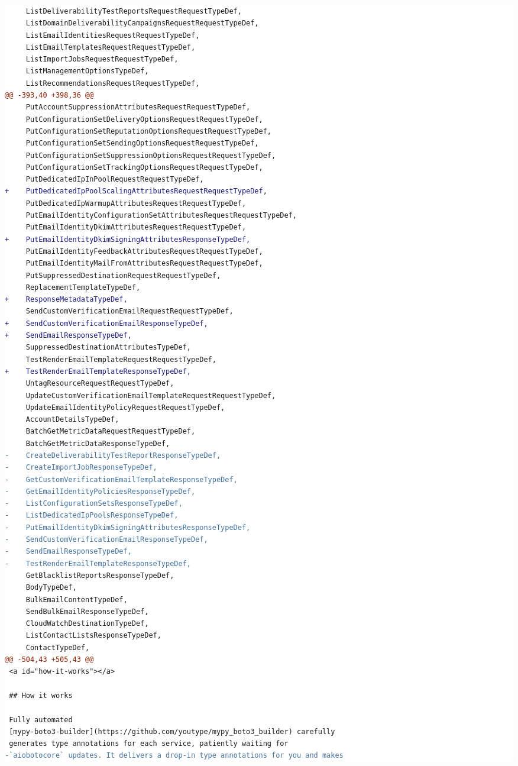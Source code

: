 ```diff
     ListDeliverabilityTestReportsRequestRequestTypeDef,
     ListDomainDeliverabilityCampaignsRequestRequestTypeDef,
     ListEmailIdentitiesRequestRequestTypeDef,
     ListEmailTemplatesRequestRequestTypeDef,
     ListImportJobsRequestRequestTypeDef,
     ListManagementOptionsTypeDef,
     ListRecommendationsRequestRequestTypeDef,
@@ -393,40 +398,36 @@
     PutAccountSuppressionAttributesRequestRequestTypeDef,
     PutConfigurationSetDeliveryOptionsRequestRequestTypeDef,
     PutConfigurationSetReputationOptionsRequestRequestTypeDef,
     PutConfigurationSetSendingOptionsRequestRequestTypeDef,
     PutConfigurationSetSuppressionOptionsRequestRequestTypeDef,
     PutConfigurationSetTrackingOptionsRequestRequestTypeDef,
     PutDedicatedIpInPoolRequestRequestTypeDef,
+    PutDedicatedIpPoolScalingAttributesRequestRequestTypeDef,
     PutDedicatedIpWarmupAttributesRequestRequestTypeDef,
     PutEmailIdentityConfigurationSetAttributesRequestRequestTypeDef,
     PutEmailIdentityDkimAttributesRequestRequestTypeDef,
+    PutEmailIdentityDkimSigningAttributesResponseTypeDef,
     PutEmailIdentityFeedbackAttributesRequestRequestTypeDef,
     PutEmailIdentityMailFromAttributesRequestRequestTypeDef,
     PutSuppressedDestinationRequestRequestTypeDef,
     ReplacementTemplateTypeDef,
+    ResponseMetadataTypeDef,
     SendCustomVerificationEmailRequestRequestTypeDef,
+    SendCustomVerificationEmailResponseTypeDef,
+    SendEmailResponseTypeDef,
     SuppressedDestinationAttributesTypeDef,
     TestRenderEmailTemplateRequestRequestTypeDef,
+    TestRenderEmailTemplateResponseTypeDef,
     UntagResourceRequestRequestTypeDef,
     UpdateCustomVerificationEmailTemplateRequestRequestTypeDef,
     UpdateEmailIdentityPolicyRequestRequestTypeDef,
     AccountDetailsTypeDef,
     BatchGetMetricDataRequestRequestTypeDef,
     BatchGetMetricDataResponseTypeDef,
-    CreateDeliverabilityTestReportResponseTypeDef,
-    CreateImportJobResponseTypeDef,
-    GetCustomVerificationEmailTemplateResponseTypeDef,
-    GetEmailIdentityPoliciesResponseTypeDef,
-    ListConfigurationSetsResponseTypeDef,
-    ListDedicatedIpPoolsResponseTypeDef,
-    PutEmailIdentityDkimSigningAttributesResponseTypeDef,
-    SendCustomVerificationEmailResponseTypeDef,
-    SendEmailResponseTypeDef,
-    TestRenderEmailTemplateResponseTypeDef,
     GetBlacklistReportsResponseTypeDef,
     BodyTypeDef,
     BulkEmailContentTypeDef,
     SendBulkEmailResponseTypeDef,
     CloudWatchDestinationTypeDef,
     ListContactListsResponseTypeDef,
     ContactTypeDef,
@@ -504,43 +505,43 @@
 <a id="how-it-works"></a>
 
 ## How it works
 
 Fully automated
 [mypy-boto3-builder](https://github.com/youtype/mypy_boto3_builder) carefully
 generates type annotations for each service, patiently waiting for
-`aiobotocore` updates. It delivers a drop-in type annotations for you and makes
```